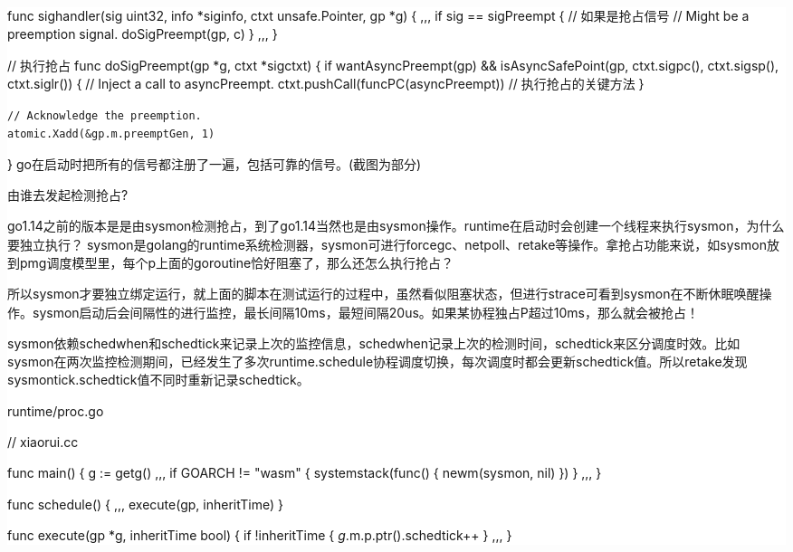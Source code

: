 func sighandler(sig uint32, info *siginfo, ctxt unsafe.Pointer, gp *g) {
    ,,,
    if sig == sigPreempt {  // 如果是抢占信号
        // Might be a preemption signal.
        doSigPreempt(gp, c)
    }
    ,,,
}

// 执行抢占
func doSigPreempt(gp *g, ctxt *sigctxt) {
    if wantAsyncPreempt(gp) && isAsyncSafePoint(gp, ctxt.sigpc(), ctxt.sigsp(), ctxt.siglr()) {
        // Inject a call to asyncPreempt.
        ctxt.pushCall(funcPC(asyncPreempt))  // 执行抢占的关键方法
    }

    // Acknowledge the preemption.
    atomic.Xadd(&gp.m.preemptGen, 1)
}
go在启动时把所有的信号都注册了一遍，包括可靠的信号。(截图为部分)


由谁去发起检测抢占?

go1.14之前的版本是是由sysmon检测抢占，到了go1.14当然也是由sysmon操作。runtime在启动时会创建一个线程来执行sysmon，为什么要独立执行？ sysmon是golang的runtime系统检测器，sysmon可进行forcegc、netpoll、retake等操作。拿抢占功能来说，如sysmon放到pmg调度模型里，每个p上面的goroutine恰好阻塞了，那么还怎么执行抢占？

所以sysmon才要独立绑定运行，就上面的脚本在测试运行的过程中，虽然看似阻塞状态，但进行strace可看到sysmon在不断休眠唤醒操作。sysmon启动后会间隔性的进行监控，最长间隔10ms，最短间隔20us。如果某协程独占P超过10ms，那么就会被抢占！

sysmon依赖schedwhen和schedtick来记录上次的监控信息，schedwhen记录上次的检测时间，schedtick来区分调度时效。比如sysmon在两次监控检测期间，已经发生了多次runtime.schedule协程调度切换，每次调度时都会更新schedtick值。所以retake发现sysmontick.schedtick值不同时重新记录schedtick。

runtime/proc.go

// xiaorui.cc

func main() {
    g := getg()
    ,,,
    if GOARCH != "wasm" {
        systemstack(func() {
            newm(sysmon, nil)
        })
    }
    ,,,
}

func schedule() {
    ,,,
    execute(gp, inheritTime)
}

func execute(gp *g, inheritTime bool) {
    if !inheritTime {
        _g_.m.p.ptr().schedtick++
    }
    ,,,
}
